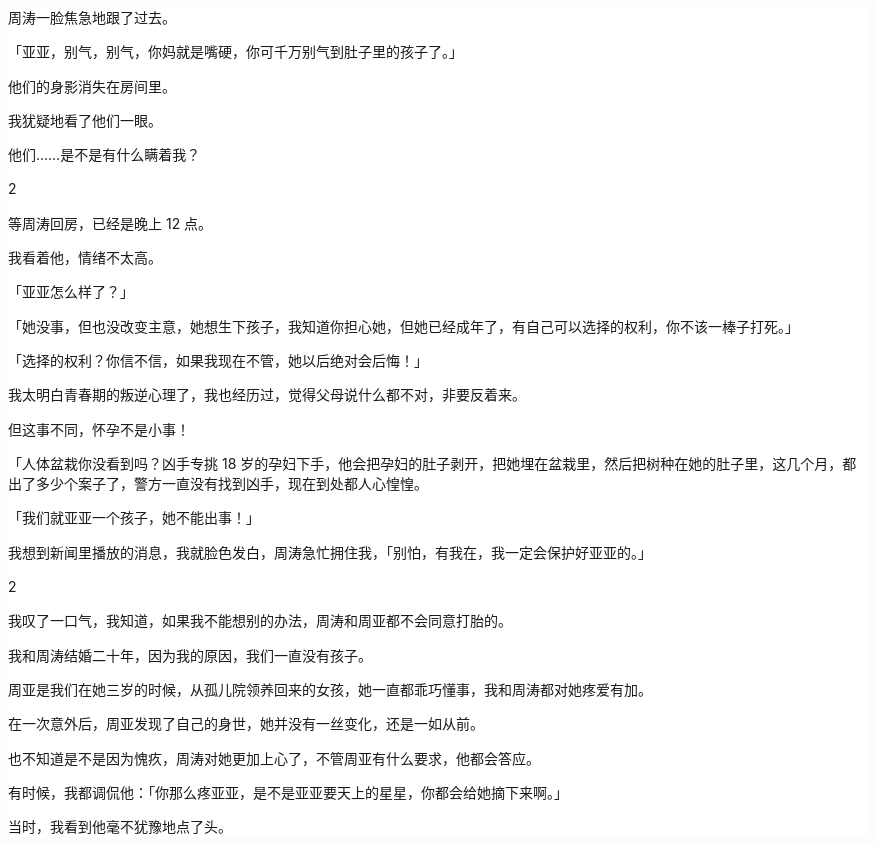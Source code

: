 
周涛一脸焦急地跟了过去。


「亚亚，别气，别气，你妈就是嘴硬，你可千万别气到肚子里的孩子了。」


他们的身影消失在房间里。


我犹疑地看了他们一眼。


他们……是不是有什么瞒着我？


2


等周涛回房，已经是晚上 12 点。


我看着他，情绪不太高。


「亚亚怎么样了？」


「她没事，但也没改变主意，她想生下孩子，我知道你担心她，但她已经成年了，有自己可以选择的权利，你不该一棒子打死。」


「选择的权利？你信不信，如果我现在不管，她以后绝对会后悔！」


我太明白青春期的叛逆心理了，我也经历过，觉得父母说什么都不对，非要反着来。


但这事不同，怀孕不是小事！


「人体盆栽你没看到吗？凶手专挑 18 岁的孕妇下手，他会把孕妇的肚子剥开，把她埋在盆栽里，然后把树种在她的肚子里，这几个月，都出了多少个案子了，警方一直没有找到凶手，现在到处都人心惶惶。


「我们就亚亚一个孩子，她不能出事！」


我想到新闻里播放的消息，我就脸色发白，周涛急忙拥住我，「别怕，有我在，我一定会保护好亚亚的。」


2


我叹了一口气，我知道，如果我不能想别的办法，周涛和周亚都不会同意打胎的。


我和周涛结婚二十年，因为我的原因，我们一直没有孩子。


周亚是我们在她三岁的时候，从孤儿院领养回来的女孩，她一直都乖巧懂事，我和周涛都对她疼爱有加。


在一次意外后，周亚发现了自己的身世，她并没有一丝变化，还是一如从前。


也不知道是不是因为愧疚，周涛对她更加上心了，不管周亚有什么要求，他都会答应。


有时候，我都调侃他：「你那么疼亚亚，是不是亚亚要天上的星星，你都会给她摘下来啊。」


当时，我看到他毫不犹豫地点了头。

